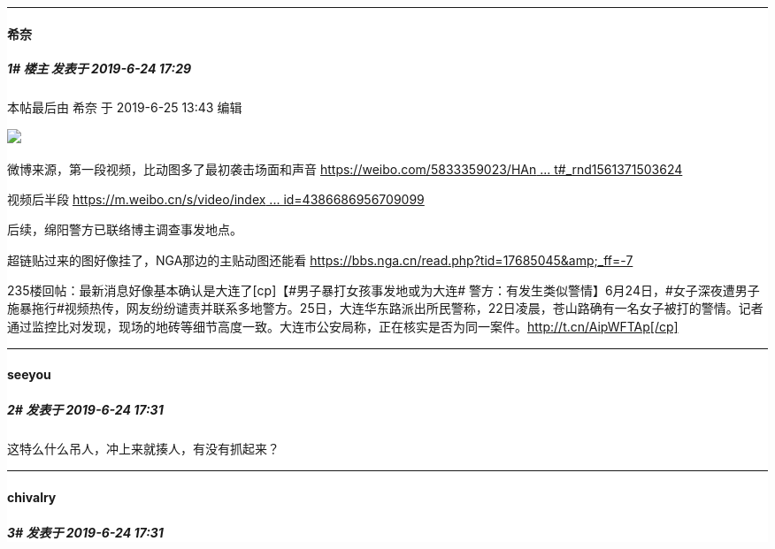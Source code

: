 

-----

####  希奈  
##### 1#       楼主       发表于 2019-6-24 17:29



 本帖最后由 希奈 于 2019-6-25 13:43 编辑 

<img src="https://img.nga.178.com/attachments/mon_201906/24/-7Q5-27fuXbZ33T1kS6o-bl.gif.medium.jpg" referrerpolicy="no-referrer">



微博来源，第一段视频，比动图多了最初袭击场面和声音
[https://weibo.com/5833359023/HAn ... t#_rnd1561371503624](https://weibo.com/5833359023/HAn0IqGed?filter=hot&amp;root_comment_id=4386687649850562&amp;type=comment#_rnd1561371503624)



视频后半段
[https://m.weibo.cn/s/video/index ... id=4386686956709099](https://m.weibo.cn/s/video/index?object_id=1042151%3A4386686956709099&amp;segment_id=4386686956709099)


后续，绵阳警方已联络博主调查事发地点。




超链贴过来的图好像挂了，NGA那边的主贴动图还能看 https://bbs.nga.cn/read.php?tid=17685045&amp;_ff=-7



235楼回帖：最新消息好像基本确认是大连了[cp]【#男子暴打女孩事发地或为大连# 警方：有发生类似警情】6月24日，#女子深夜遭男子施暴拖行#视频热传，网友纷纷谴责并联系多地警方。25日，大连华东路派出所民警称，22日凌晨，苍山路确有一名女子被打的警情。记者通过监控比对发现，现场的地砖等细节高度一致。大连市公安局称，正在核实是否为同一案件。http://t.cn/AipWFTAp[/cp]









-----

####  seeyou  
##### 2#       发表于 2019-6-24 17:31




这特么什么吊人，冲上来就揍人，有没有抓起来？







-----

####  chivalry  
##### 3#       发表于 2019-6-24 17:31

